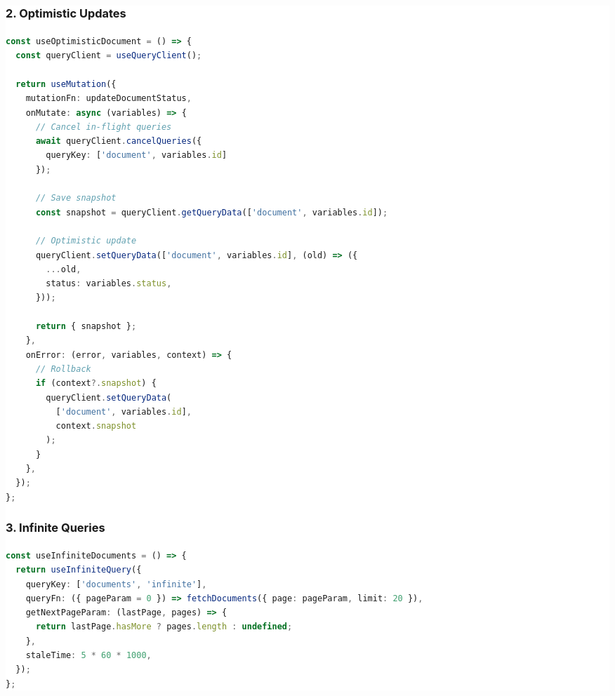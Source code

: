 
### 2. Optimistic Updates

```typescript
const useOptimisticDocument = () => {
  const queryClient = useQueryClient();
  
  return useMutation({
    mutationFn: updateDocumentStatus,
    onMutate: async (variables) => {
      // Cancel in-flight queries
      await queryClient.cancelQueries({
        queryKey: ['document', variables.id]
      });
      
      // Save snapshot
      const snapshot = queryClient.getQueryData(['document', variables.id]);
      
      // Optimistic update
      queryClient.setQueryData(['document', variables.id], (old) => ({
        ...old,
        status: variables.status,
      }));
      
      return { snapshot };
    },
    onError: (error, variables, context) => {
      // Rollback
      if (context?.snapshot) {
        queryClient.setQueryData(
          ['document', variables.id],
          context.snapshot
        );
      }
    },
  });
};
```

### 3. Infinite Queries

```typescript
const useInfiniteDocuments = () => {
  return useInfiniteQuery({
    queryKey: ['documents', 'infinite'],
    queryFn: ({ pageParam = 0 }) => fetchDocuments({ page: pageParam, limit: 20 }),
    getNextPageParam: (lastPage, pages) => {
      return lastPage.hasMore ? pages.length : undefined;
    },
    staleTime: 5 * 60 * 1000,
  });
};
```
